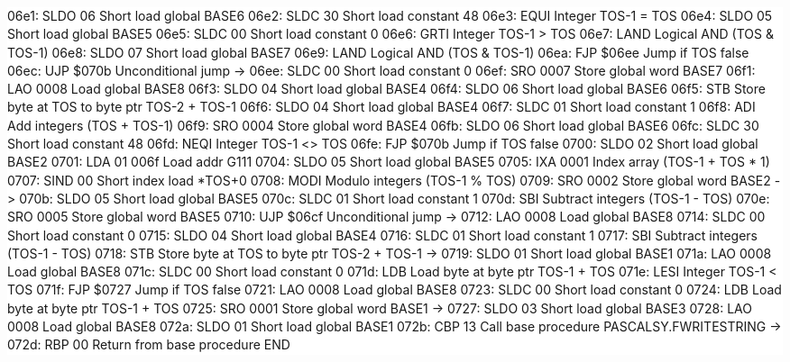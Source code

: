    06e1: SLDO 06          Short load global BASE6
   06e2: SLDC 30          Short load constant 48
   06e3: EQUI             Integer TOS-1 = TOS
   06e4: SLDO 05          Short load global BASE5
   06e5: SLDC 00          Short load constant 0
   06e6: GRTI             Integer TOS-1 > TOS
   06e7: LAND             Logical AND (TOS & TOS-1)
   06e8: SLDO 07          Short load global BASE7
   06e9: LAND             Logical AND (TOS & TOS-1)
   06ea: FJP  $06ee       Jump if TOS false
   06ec: UJP  $070b       Unconditional jump
-> 06ee: SLDC 00          Short load constant 0
   06ef: SRO  0007        Store global word BASE7
   06f1: LAO  0008        Load global BASE8
   06f3: SLDO 04          Short load global BASE4
   06f4: SLDO 06          Short load global BASE6
   06f5: STB              Store byte at TOS to byte ptr TOS-2 + TOS-1
   06f6: SLDO 04          Short load global BASE4
   06f7: SLDC 01          Short load constant 1
   06f8: ADI              Add integers (TOS + TOS-1)
   06f9: SRO  0004        Store global word BASE4
   06fb: SLDO 06          Short load global BASE6
   06fc: SLDC 30          Short load constant 48
   06fd: NEQI             Integer TOS-1 <> TOS
   06fe: FJP  $070b       Jump if TOS false
   0700: SLDO 02          Short load global BASE2
   0701: LDA  01 006f     Load addr G111
   0704: SLDO 05          Short load global BASE5
   0705: IXA  0001        Index array (TOS-1 + TOS * 1)
   0707: SIND 00          Short index load *TOS+0
   0708: MODI             Modulo integers (TOS-1 % TOS)
   0709: SRO  0002        Store global word BASE2
-> 070b: SLDO 05          Short load global BASE5
   070c: SLDC 01          Short load constant 1
   070d: SBI              Subtract integers (TOS-1 - TOS)
   070e: SRO  0005        Store global word BASE5
   0710: UJP  $06cf       Unconditional jump
-> 0712: LAO  0008        Load global BASE8
   0714: SLDC 00          Short load constant 0
   0715: SLDO 04          Short load global BASE4
   0716: SLDC 01          Short load constant 1
   0717: SBI              Subtract integers (TOS-1 - TOS)
   0718: STB              Store byte at TOS to byte ptr TOS-2 + TOS-1
-> 0719: SLDO 01          Short load global BASE1
   071a: LAO  0008        Load global BASE8
   071c: SLDC 00          Short load constant 0
   071d: LDB              Load byte at byte ptr TOS-1 + TOS
   071e: LESI             Integer TOS-1 < TOS
   071f: FJP  $0727       Jump if TOS false
   0721: LAO  0008        Load global BASE8
   0723: SLDC 00          Short load constant 0
   0724: LDB              Load byte at byte ptr TOS-1 + TOS
   0725: SRO  0001        Store global word BASE1
-> 0727: SLDO 03          Short load global BASE3
   0728: LAO  0008        Load global BASE8
   072a: SLDO 01          Short load global BASE1
   072b: CBP  13          Call base procedure PASCALSY.FWRITESTRING
-> 072d: RBP  00          Return from base procedure
END
